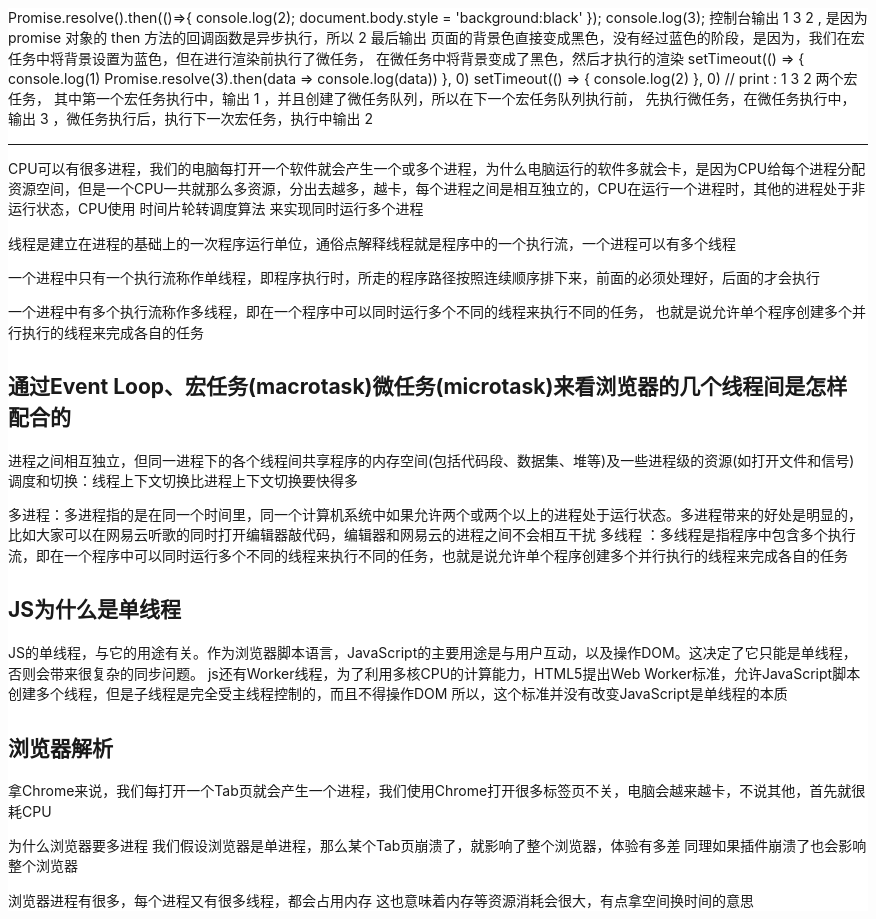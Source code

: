 Promise.resolve().then(()=>{
    console.log(2);
    document.body.style = 'background:black'
});
console.log(3);
控制台输出 1 3 2 , 是因为 promise 对象的 then 方法的回调函数是异步执行，所以 2 最后输出
页面的背景色直接变成黑色，没有经过蓝色的阶段，是因为，我们在宏任务中将背景设置为蓝色，但在进行渲染前执行了微任务， 在微任务中将背景变成了黑色，然后才执行的渲染
setTimeout(() => {
    console.log(1)
    Promise.resolve(3).then(data => console.log(data))
}, 0)
setTimeout(() => {
    console.log(2)
}, 0)
// print : 1 3 2
两个宏任务， 其中第一个宏任务执行中，输出 1 ，并且创建了微任务队列，所以在下一个宏任务队列执行前， 先执行微任务，在微任务执行中，输出 3 ，微任务执行后，执行下一次宏任务，执行中输出 2

-----------------------------------------------------------------------------------------------------------------------------------------------------------------------------------

CPU可以有很多进程，我们的电脑每打开一个软件就会产生一个或多个进程，为什么电脑运行的软件多就会卡，是因为CPU给每个进程分配资源空间，但是一个CPU一共就那么多资源，分出去越多，越卡，每个进程之间是相互独立的，CPU在运行一个进程时，其他的进程处于非运行状态，CPU使用 时间片轮转调度算法 来实现同时运行多个进程

线程是建立在进程的基础上的一次程序运行单位，通俗点解释线程就是程序中的一个执行流，一个进程可以有多个线程

一个进程中只有一个执行流称作单线程，即程序执行时，所走的程序路径按照连续顺序排下来，前面的必须处理好，后面的才会执行

一个进程中有多个执行流称作多线程，即在一个程序中可以同时运行多个不同的线程来执行不同的任务，
也就是说允许单个程序创建多个并行执行的线程来完成各自的任务

## 通过Event Loop、宏任务(macrotask)微任务(microtask)来看浏览器的几个线程间是怎样配合的

进程之间相互独立，但同一进程下的各个线程间共享程序的内存空间(包括代码段、数据集、堆等)及一些进程级的资源(如打开文件和信号)
调度和切换：线程上下文切换比进程上下文切换要快得多

多进程：多进程指的是在同一个时间里，同一个计算机系统中如果允许两个或两个以上的进程处于运行状态。多进程带来的好处是明显的，比如大家可以在网易云听歌的同时打开编辑器敲代码，编辑器和网易云的进程之间不会相互干扰
多线程 ：多线程是指程序中包含多个执行流，即在一个程序中可以同时运行多个不同的线程来执行不同的任务，也就是说允许单个程序创建多个并行执行的线程来完成各自的任务

## JS为什么是单线程
JS的单线程，与它的用途有关。作为浏览器脚本语言，JavaScript的主要用途是与用户互动，以及操作DOM。这决定了它只能是单线程，否则会带来很复杂的同步问题。
js还有Worker线程，为了利用多核CPU的计算能力，HTML5提出Web Worker标准，允许JavaScript脚本创建多个线程，但是子线程是完全受主线程控制的，而且不得操作DOM 所以，这个标准并没有改变JavaScript是单线程的本质
## 浏览器解析
拿Chrome来说，我们每打开一个Tab页就会产生一个进程，我们使用Chrome打开很多标签页不关，电脑会越来越卡，不说其他，首先就很耗CPU

为什么浏览器要多进程
我们假设浏览器是单进程，那么某个Tab页崩溃了，就影响了整个浏览器，体验有多差
同理如果插件崩溃了也会影响整个浏览器

浏览器进程有很多，每个进程又有很多线程，都会占用内存
这也意味着内存等资源消耗会很大，有点拿空间换时间的意思
